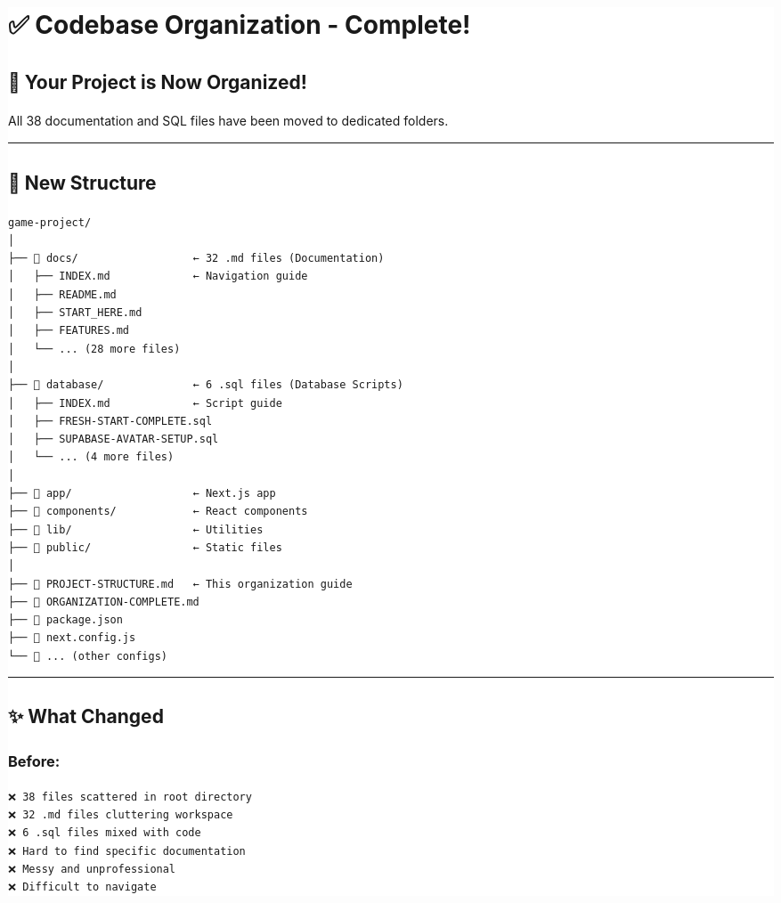 # ✅ Codebase Organization - Complete!

## 🎉 Your Project is Now Organized!

All 38 documentation and SQL files have been moved to dedicated folders.

---

## 📁 New Structure

```
game-project/
│
├── 📁 docs/                  ← 32 .md files (Documentation)
│   ├── INDEX.md             ← Navigation guide
│   ├── README.md
│   ├── START_HERE.md
│   ├── FEATURES.md
│   └── ... (28 more files)
│
├── 📁 database/              ← 6 .sql files (Database Scripts)
│   ├── INDEX.md             ← Script guide
│   ├── FRESH-START-COMPLETE.sql
│   ├── SUPABASE-AVATAR-SETUP.sql
│   └── ... (4 more files)
│
├── 📁 app/                   ← Next.js app
├── 📁 components/            ← React components
├── 📁 lib/                   ← Utilities
├── 📁 public/                ← Static files
│
├── 📄 PROJECT-STRUCTURE.md   ← This organization guide
├── 📄 ORGANIZATION-COMPLETE.md
├── 📄 package.json
├── 📄 next.config.js
└── 📄 ... (other configs)
```

---

## ✨ What Changed

### **Before:**
```
❌ 38 files scattered in root directory
❌ 32 .md files cluttering workspace
❌ 6 .sql files mixed with code
❌ Hard to find specific documentation
❌ Messy and unprofessional
❌ Difficult to navigate
```
